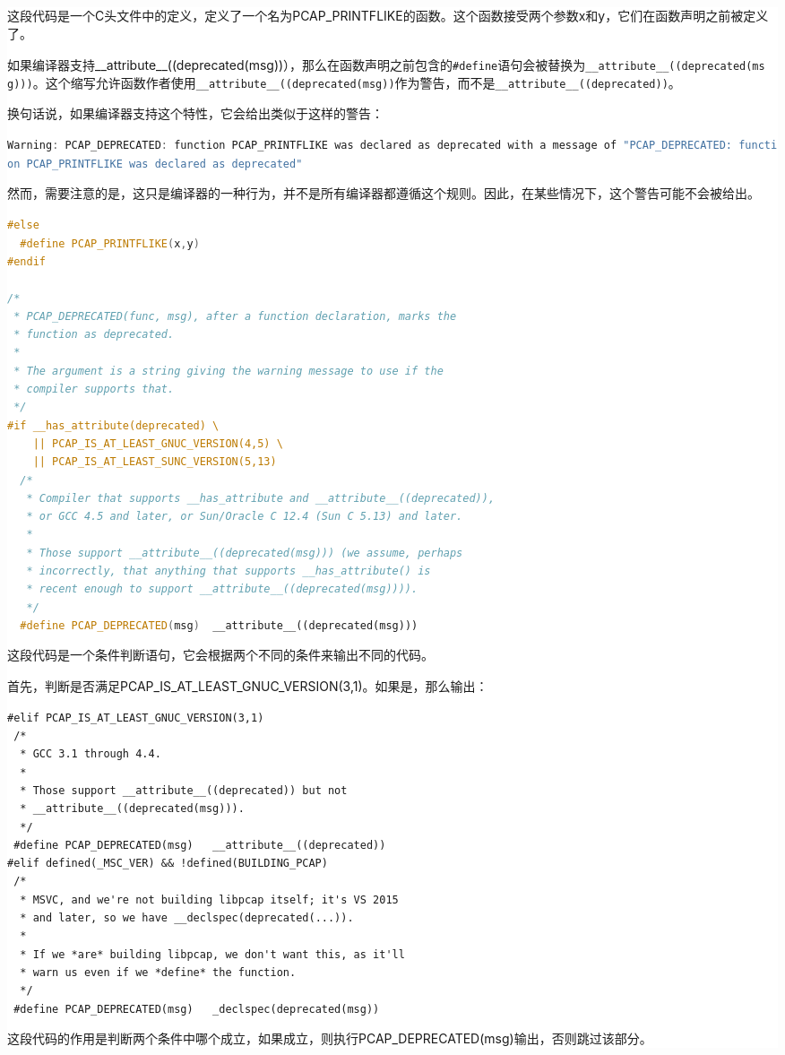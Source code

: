 这段代码是一个C头文件中的定义，定义了一个名为PCAP_PRINTFLIKE的函数。这个函数接受两个参数x和y，它们在函数声明之前被定义了。

如果编译器支持__attribute__((deprecated(msg))），那么在函数声明之前包含的`#define`语句会被替换为`__attribute__((deprecated(msg)))`。这个缩写允许函数作者使用`__attribute__((deprecated(msg))`作为警告，而不是`__attribute__((deprecated))`。

换句话说，如果编译器支持这个特性，它会给出类似于这样的警告：
```cpp
Warning: PCAP_DEPRECATED: function PCAP_PRINTFLIKE was declared as deprecated with a message of "PCAP_DEPRECATED: function PCAP_PRINTFLIKE was declared as deprecated"
```
然而，需要注意的是，这只是编译器的一种行为，并不是所有编译器都遵循这个规则。因此，在某些情况下，这个警告可能不会被给出。


```cpp
#else
  #define PCAP_PRINTFLIKE(x,y)
#endif

/*
 * PCAP_DEPRECATED(func, msg), after a function declaration, marks the
 * function as deprecated.
 *
 * The argument is a string giving the warning message to use if the
 * compiler supports that.
 */
#if __has_attribute(deprecated) \
    || PCAP_IS_AT_LEAST_GNUC_VERSION(4,5) \
    || PCAP_IS_AT_LEAST_SUNC_VERSION(5,13)
  /*
   * Compiler that supports __has_attribute and __attribute__((deprecated)),
   * or GCC 4.5 and later, or Sun/Oracle C 12.4 (Sun C 5.13) and later.
   *
   * Those support __attribute__((deprecated(msg))) (we assume, perhaps
   * incorrectly, that anything that supports __has_attribute() is
   * recent enough to support __attribute__((deprecated(msg)))).
   */
  #define PCAP_DEPRECATED(msg)	__attribute__((deprecated(msg)))
```

这段代码是一个条件判断语句，它会根据两个不同的条件来输出不同的代码。

首先，判断是否满足PCAP_IS_AT_LEAST_GNUC_VERSION(3,1)。如果是，那么输出：
```cpppython
#elif PCAP_IS_AT_LEAST_GNUC_VERSION(3,1)
 /*
  * GCC 3.1 through 4.4.
  *
  * Those support __attribute__((deprecated)) but not
  * __attribute__((deprecated(msg))).
  */
 #define PCAP_DEPRECATED(msg)	__attribute__((deprecated))
#elif defined(_MSC_VER) && !defined(BUILDING_PCAP)
 /*
  * MSVC, and we're not building libpcap itself; it's VS 2015
  * and later, so we have __declspec(deprecated(...)).
  *
  * If we *are* building libpcap, we don't want this, as it'll
  * warn us even if we *define* the function.
  */
 #define PCAP_DEPRECATED(msg)	_declspec(deprecated(msg))
```
这段代码的作用是判断两个条件中哪个成立，如果成立，则执行PCAP_DEPRECATED(msg)输出，否则跳过该部分。
